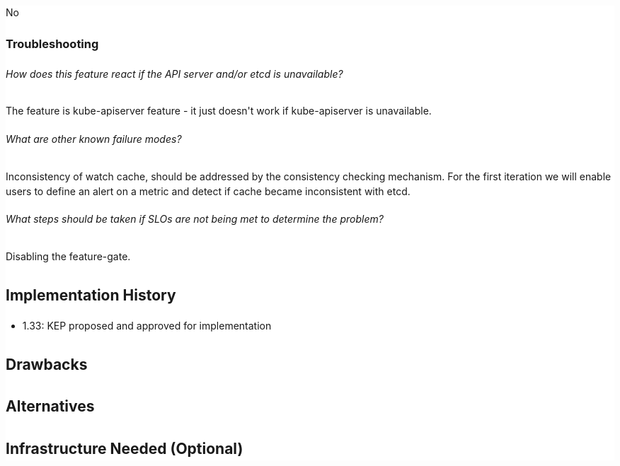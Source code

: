 No

### Troubleshooting

###### How does this feature react if the API server and/or etcd is unavailable?

The feature is kube-apiserver feature - it just doesn't work if kube-apiserver is unavailable.

###### What are other known failure modes?

Inconsistency of watch cache, should be addressed by the consistency checking mechanism.
For the first iteration we will enable users to define an alert on a metric and detect if cache became inconsistent with etcd.

###### What steps should be taken if SLOs are not being met to determine the problem?

Disabling the feature-gate.

## Implementation History

- 1.33: KEP proposed and approved for implementation

## Drawbacks



## Alternatives



## Infrastructure Needed (Optional)


